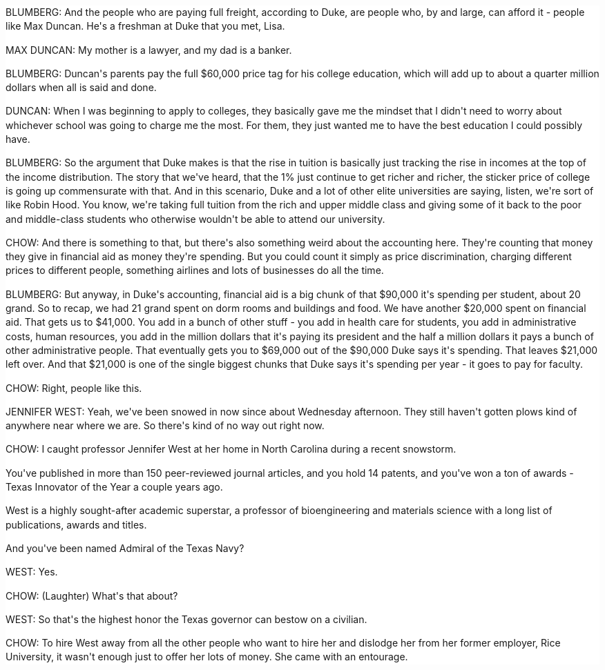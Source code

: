 BLUMBERG: And the people who are paying full freight, according to Duke, are people who, by and large, can afford it - people like Max Duncan. He's a freshman at Duke that you met, Lisa.

MAX DUNCAN: My mother is a lawyer, and my dad is a banker.

BLUMBERG: Duncan's parents pay the full $60,000 price tag for his college education, which will add up to about a quarter million dollars when all is said and done.

DUNCAN: When I was beginning to apply to colleges, they basically gave me the mindset that I didn't need to worry about whichever school was going to charge me the most. For them, they just wanted me to have the best education I could possibly have.

BLUMBERG: So the argument that Duke makes is that the rise in tuition is basically just tracking the rise in incomes at the top of the income distribution. The story that we've heard, that the 1% just continue to get richer and richer, the sticker price of college is going up commensurate with that. And in this scenario, Duke and a lot of other elite universities are saying, listen, we're sort of like Robin Hood. You know, we're taking full tuition from the rich and upper middle class and giving some of it back to the poor and middle-class students who otherwise wouldn't be able to attend our university.

CHOW: And there is something to that, but there's also something weird about the accounting here. They're counting that money they give in financial aid as money they're spending. But you could count it simply as price discrimination, charging different prices to different people, something airlines and lots of businesses do all the time.

BLUMBERG: But anyway, in Duke's accounting, financial aid is a big chunk of that $90,000 it's spending per student, about 20 grand. So to recap, we had 21 grand spent on dorm rooms and buildings and food. We have another $20,000 spent on financial aid. That gets us to $41,000. You add in a bunch of other stuff - you add in health care for students, you add in administrative costs, human resources, you add in the million dollars that it's paying its president and the half a million dollars it pays a bunch of other administrative people. That eventually gets you to $69,000 out of the $90,000 Duke says it's spending. That leaves $21,000 left over. And that $21,000 is one of the single biggest chunks that Duke says it's spending per year - it goes to pay for faculty.

CHOW: Right, people like this.

JENNIFER WEST: Yeah, we've been snowed in now since about Wednesday afternoon. They still haven't gotten plows kind of anywhere near where we are. So there's kind of no way out right now.

CHOW: I caught professor Jennifer West at her home in North Carolina during a recent snowstorm.

You've published in more than 150 peer-reviewed journal articles, and you hold 14 patents, and you've won a ton of awards - Texas Innovator of the Year a couple years ago.

West is a highly sought-after academic superstar, a professor of bioengineering and materials science with a long list of publications, awards and titles.

And you've been named Admiral of the Texas Navy?

WEST: Yes.

CHOW: (Laughter) What's that about?

WEST: So that's the highest honor the Texas governor can bestow on a civilian.

CHOW: To hire West away from all the other people who want to hire her and dislodge her from her former employer, Rice University, it wasn't enough just to offer her lots of money. She came with an entourage.
